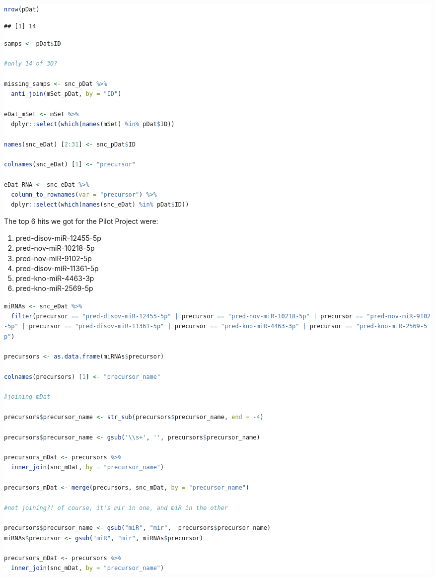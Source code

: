 ```r
nrow(pDat)
```

```
## [1] 14
```

```r
samps <- pDat$ID

#only 14 of 30?

missing_samps <- snc_pDat %>% 
  anti_join(mSet_pDat, by = "ID")

eDat_mSet <- mSet %>% 
  dplyr::select(which(names(mSet) %in% pDat$ID))

names(snc_eDat) [2:31] <- snc_pDat$ID

colnames(snc_eDat) [1] <- "precursor"

eDat_RNA <- snc_eDat %>% 
  column_to_rownames(var = "precursor") %>% 
  dplyr::select(which(names(snc_eDat) %in% pDat$ID))
```


The top 6 hits we got for the Pilot Project were:  

1. pred-disov-miR-12455-5p  
2. pred-nov-miR-10218-5p  
3. pred-nov-miR-9102-5p  
4. pred-disov-miR-11361-5p  
5. pred-kno-miR-4463-3p  
6. pred-kno-miR-2569-5p  



```r
miRNAs <- snc_eDat %>% 
  filter(precursor == "pred-disov-miR-12455-5p" | precursor == "pred-nov-miR-10218-5p" | precursor == "pred-nov-miR-9102-5p" | precursor == "pred-disov-miR-11361-5p" | precursor == "pred-kno-miR-4463-3p" | precursor == "pred-kno-miR-2569-5p")

precursors <- as.data.frame(miRNAs$precursor)

colnames(precursors) [1] <- "precursor_name"

#joining mDat

precursors$precursor_name <- str_sub(precursors$precursor_name, end = -4)

precursors$precursor_name <- gsub('\\s+', '', precursors$precursor_name)

precursors_mDat <- precursors %>% 
  inner_join(snc_mDat, by = "precursor_name")

precursors_mDat <- merge(precursors, snc_mDat, by = "precursor_name")

#not joining?! of course, it's mir in one, and miR in the other

precursors$precursor_name <- gsub("miR", "mir",  precursors$precursor_name)
miRNAs$precursor <- gsub("miR", "mir", miRNAs$precursor)

precursors_mDat <- precursors %>% 
  inner_join(snc_mDat, by = "precursor_name")

```